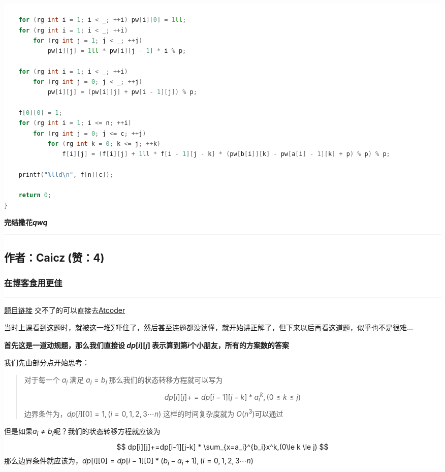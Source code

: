 ```cpp

	for (rg int i = 1; i < _; ++i) pw[i][0] = 1ll;
	for (rg int i = 1; i < _; ++i)
		for (rg int j = 1; j < _; ++j)
			pw[i][j] = 1ll * pw[i][j - 1] * i % p;
	
	for (rg int i = 1; i < _; ++i)
		for (rg int j = 0; j < _; ++j)
			pw[i][j] = (pw[i][j] + pw[i - 1][j]) % p;

	f[0][0] = 1;
	for (rg int i = 1; i <= n; ++i)
		for (rg int j = 0; j <= c; ++j)
			for (rg int k = 0; k <= j; ++k)
				f[i][j] = (f[i][j] + 1ll * f[i - 1][j - k] * (pw[b[i]][k] - pw[a[i] - 1][k] + p) % p) % p;

	printf("%lld\n", f[n][c]);
	
	return 0;
}
```
**完结撒花$qwq$**

---

## 作者：Caicz (赞：4)


### [在博客食用更佳](https://www.luogu.com.cn/blog/224229/solution-at2021)

------------
[题目链接](https://www.luogu.com.cn/problem/AT2021)
交不了的可以直接去[Atcoder](https://atcoder.jp/contests/arc059/tasks/arc059_c)

  当时上课看到这题时，就被这一堆$\sum$吓住了，然后甚至连题都没读懂，就开始讲正解了，但下来以后再看这道题，似乎也不是很难...
  
**首先这是一道动规题，那么我们直接设 $dp[i][j]$ 表示算到第$i$个小朋友，所有的方案数的答案**

我们先由部分点开始思考：

> 对于每一个 $a_i$ 满足 $a_i=b_i$ 那么我们的状态转移方程就可以写为
$$
dp[i][j]+=dp[i-1][j-k] * a_i^k,(0\le k \le j)
$$
边界条件为，$dp[i][0]=1,(i=0,1,2,3\cdots n)$ 这样的时间复杂度就为 $O(n^3)$可以通过

但是如果$a_i\ne b_i$呢？我们的状态转移方程就应该为
$$
dp[i][j]+=dp[i-1][j-k] * \sum_{x=a_i}^{b_i}x^k,(0\le k \le j)
$$
那么边界条件就应该为，$dp[i][0]=dp[i-1][0] * (b_i-a_i+1),(i=0,1,2,3\cdots n)$
